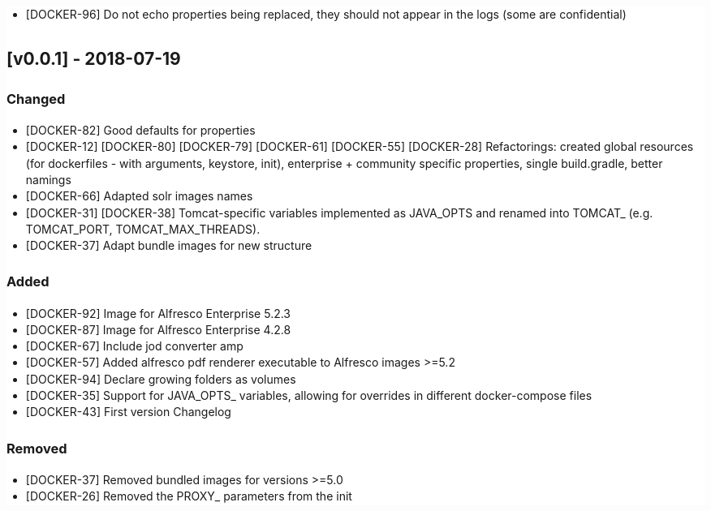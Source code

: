 * [DOCKER-96] Do not echo properties being replaced, they should not appear in the logs (some are confidential)

## [v0.0.1] - 2018-07-19

### Changed

* [DOCKER-82] Good defaults for properties
* [DOCKER-12] [DOCKER-80] [DOCKER-79] [DOCKER-61] [DOCKER-55] [DOCKER-28] Refactorings: created global resources (for
  dockerfiles - with arguments, keystore, init), enterprise + community specific properties, single build.gradle, better
  namings
* [DOCKER-66] Adapted solr images names
* [DOCKER-31] [DOCKER-38] Tomcat-specific variables implemented as JAVA_OPTS and renamed into TOMCAT_<variable> (e.g.
  TOMCAT_PORT, TOMCAT_MAX_THREADS).
* [DOCKER-37] Adapt bundle images for new structure

### Added

* [DOCKER-92] Image for Alfresco Enterprise 5.2.3
* [DOCKER-87] Image for Alfresco Enterprise 4.2.8
* [DOCKER-67] Include jod converter amp
* [DOCKER-57] Added alfresco pdf renderer executable to Alfresco images >=5.2
* [DOCKER-94] Declare growing folders as volumes
* [DOCKER-35] Support for JAVA_OPTS_<variable> variables, allowing for overrides in different docker-compose files
* [DOCKER-43] First version Changelog

### Removed

* [DOCKER-37] Removed bundled images for versions >=5.0
* [DOCKER-26] Removed the PROXY_<variable> parameters from the init

